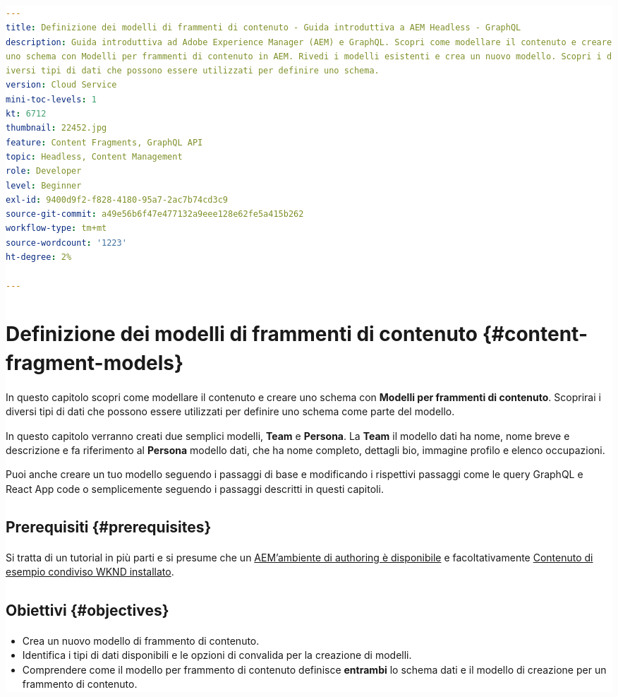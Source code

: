```yaml
---
title: Definizione dei modelli di frammenti di contenuto - Guida introduttiva a AEM Headless - GraphQL
description: Guida introduttiva ad Adobe Experience Manager (AEM) e GraphQL. Scopri come modellare il contenuto e creare uno schema con Modelli per frammenti di contenuto in AEM. Rivedi i modelli esistenti e crea un nuovo modello. Scopri i diversi tipi di dati che possono essere utilizzati per definire uno schema.
version: Cloud Service
mini-toc-levels: 1
kt: 6712
thumbnail: 22452.jpg
feature: Content Fragments, GraphQL API
topic: Headless, Content Management
role: Developer
level: Beginner
exl-id: 9400d9f2-f828-4180-95a7-2ac7b74cd3c9
source-git-commit: a49e56b6f47e477132a9eee128e62fe5a415b262
workflow-type: tm+mt
source-wordcount: '1223'
ht-degree: 2%

---
```


# Definizione dei modelli di frammenti di contenuto {#content-fragment-models}

In questo capitolo scopri come modellare il contenuto e creare uno schema con **Modelli per frammenti di contenuto**. Scoprirai i diversi tipi di dati che possono essere utilizzati per definire uno schema come parte del modello.

In questo capitolo verranno creati due semplici modelli, **Team** e **Persona**. La **Team** il modello dati ha nome, nome breve e descrizione e fa riferimento al **Persona** modello dati, che ha nome completo, dettagli bio, immagine profilo e elenco occupazioni.

Puoi anche creare un tuo modello seguendo i passaggi di base e modificando i rispettivi passaggi come le query GraphQL e React App code o semplicemente seguendo i passaggi descritti in questi capitoli.

## Prerequisiti {#prerequisites}

Si tratta di un tutorial in più parti e si presume che un [AEM’ambiente di authoring è disponibile](./overview.md#prerequisites) e facoltativamente [Contenuto di esempio condiviso WKND installato](./overview.md#install-sample-content).

## Obiettivi {#objectives}

* Crea un nuovo modello di frammento di contenuto.
* Identifica i tipi di dati disponibili e le opzioni di convalida per la creazione di modelli.
* Comprendere come il modello per frammento di contenuto definisce **entrambi** lo schema dati e il modello di creazione per un frammento di contenuto.
